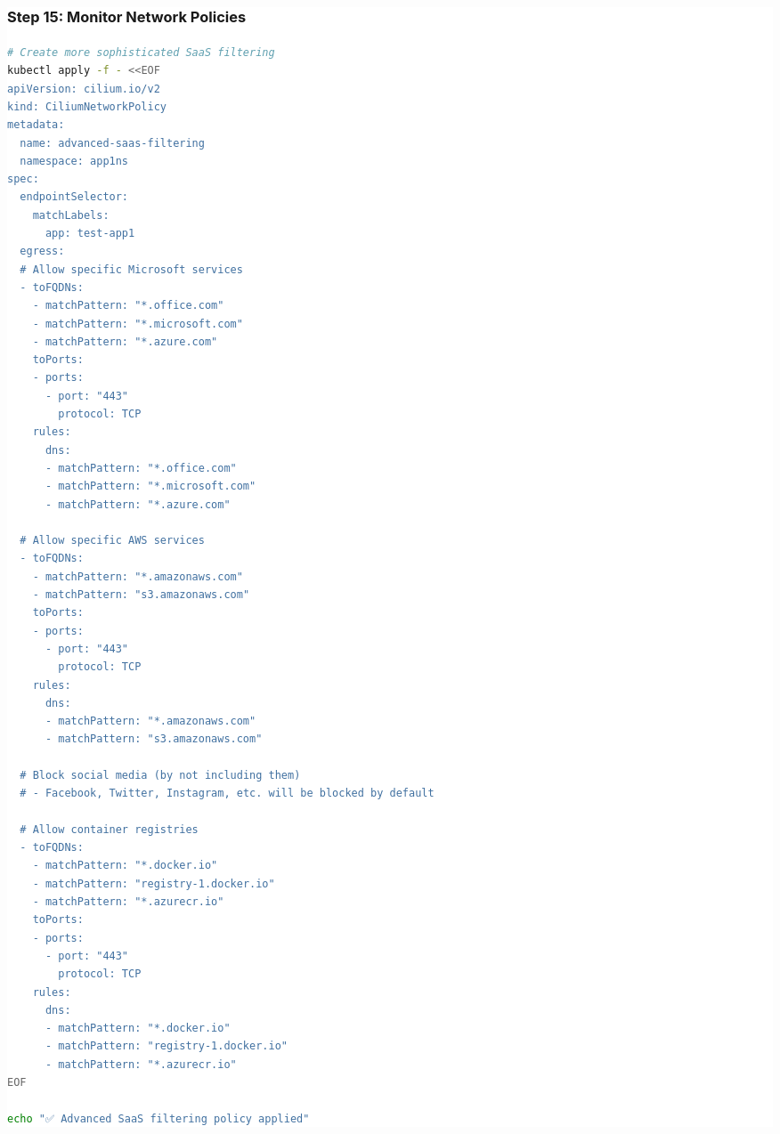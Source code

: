 ### Step 15: Monitor Network Policies

```bash
# Create more sophisticated SaaS filtering
kubectl apply -f - <<EOF
apiVersion: cilium.io/v2
kind: CiliumNetworkPolicy
metadata:
  name: advanced-saas-filtering
  namespace: app1ns
spec:
  endpointSelector:
    matchLabels:
      app: test-app1
  egress:
  # Allow specific Microsoft services
  - toFQDNs:
    - matchPattern: "*.office.com"
    - matchPattern: "*.microsoft.com"
    - matchPattern: "*.azure.com"
    toPorts:
    - ports:
      - port: "443"
        protocol: TCP
    rules:
      dns:
      - matchPattern: "*.office.com"
      - matchPattern: "*.microsoft.com"
      - matchPattern: "*.azure.com"
  
  # Allow specific AWS services
  - toFQDNs:
    - matchPattern: "*.amazonaws.com"
    - matchPattern: "s3.amazonaws.com"
    toPorts:
    - ports:
      - port: "443"
        protocol: TCP
    rules:
      dns:
      - matchPattern: "*.amazonaws.com"
      - matchPattern: "s3.amazonaws.com"
  
  # Block social media (by not including them)
  # - Facebook, Twitter, Instagram, etc. will be blocked by default
  
  # Allow container registries
  - toFQDNs:
    - matchPattern: "*.docker.io"
    - matchPattern: "registry-1.docker.io"
    - matchPattern: "*.azurecr.io"
    toPorts:
    - ports:
      - port: "443"
        protocol: TCP
    rules:
      dns:
      - matchPattern: "*.docker.io"
      - matchPattern: "registry-1.docker.io"
      - matchPattern: "*.azurecr.io"
EOF

echo "✅ Advanced SaaS filtering policy applied"
```